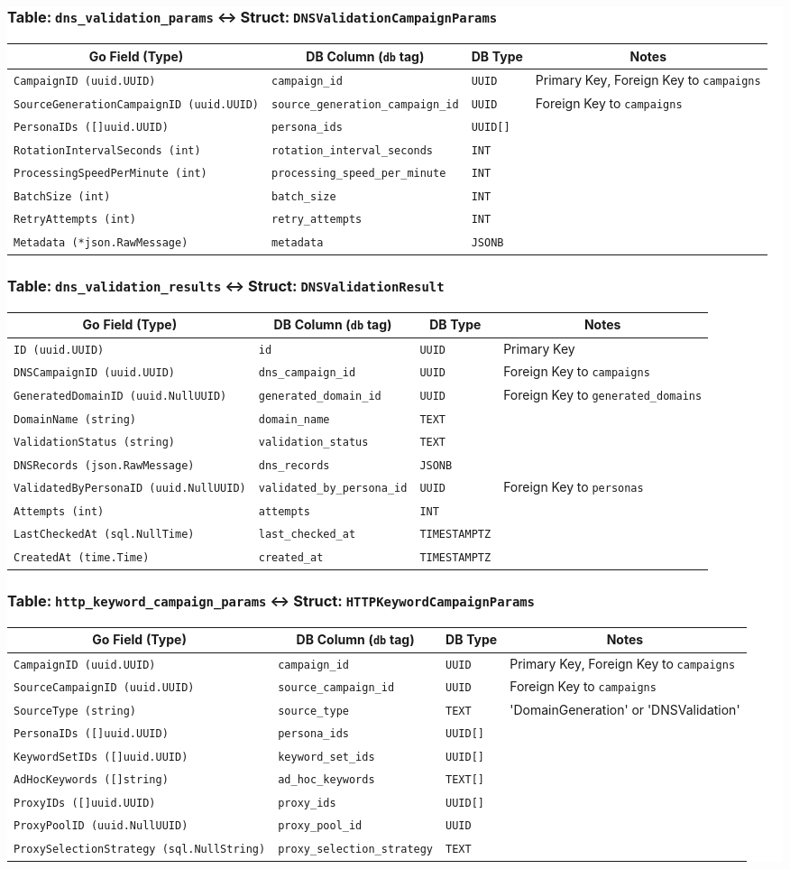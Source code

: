 ### Table: `dns_validation_params` <-> Struct: `DNSValidationCampaignParams`

| Go Field (Type)                       | DB Column (`db` tag)             | DB Type       | Notes                               |
| ------------------------------------- | -------------------------------- | ------------- | ----------------------------------- |
| `CampaignID (uuid.UUID)`              | `campaign_id`                    | `UUID`        | Primary Key, Foreign Key to `campaigns` |
| `SourceGenerationCampaignID (uuid.UUID)`| `source_generation_campaign_id`  | `UUID`        | Foreign Key to `campaigns`          |
| `PersonaIDs ([]uuid.UUID)`            | `persona_ids`                    | `UUID[]`      |                                     |
| `RotationIntervalSeconds (int)`       | `rotation_interval_seconds`      | `INT`         |                                     |
| `ProcessingSpeedPerMinute (int)`      | `processing_speed_per_minute`    | `INT`         |                                     |
| `BatchSize (int)`                     | `batch_size`                     | `INT`         |                                     |
| `RetryAttempts (int)`                 | `retry_attempts`                 | `INT`         |                                     |
| `Metadata (*json.RawMessage)`         | `metadata`                       | `JSONB`       |                                     |

### Table: `dns_validation_results` <-> Struct: `DNSValidationResult`

| Go Field (Type)                     | DB Column (`db` tag)        | DB Type       | Notes                               |
| ----------------------------------- | --------------------------- | ------------- | ----------------------------------- |
| `ID (uuid.UUID)`                    | `id`                          | `UUID`        | Primary Key                         |
| `DNSCampaignID (uuid.UUID)`         | `dns_campaign_id`           | `UUID`        | Foreign Key to `campaigns`          |
| `GeneratedDomainID (uuid.NullUUID)` | `generated_domain_id`       | `UUID`        | Foreign Key to `generated_domains`  |
| `DomainName (string)`               | `domain_name`                 | `TEXT`        |                                     |
| `ValidationStatus (string)`         | `validation_status`           | `TEXT`        |                                     |
| `DNSRecords (json.RawMessage)`      | `dns_records`                 | `JSONB`       |                                     |
| `ValidatedByPersonaID (uuid.NullUUID)`| `validated_by_persona_id`   | `UUID`        | Foreign Key to `personas`           |
| `Attempts (int)`                    | `attempts`                    | `INT`         |                                     |
| `LastCheckedAt (sql.NullTime)`      | `last_checked_at`             | `TIMESTAMPTZ` |                                     |
| `CreatedAt (time.Time)`             | `created_at`                  | `TIMESTAMPTZ` |                                     |

### Table: `http_keyword_campaign_params` <-> Struct: `HTTPKeywordCampaignParams`

| Go Field (Type)                       | DB Column (`db` tag)             | DB Type       | Notes                               |
| ------------------------------------- | -------------------------------- | ------------- | ----------------------------------- |
| `CampaignID (uuid.UUID)`              | `campaign_id`                    | `UUID`        | Primary Key, Foreign Key to `campaigns` |
| `SourceCampaignID (uuid.UUID)`        | `source_campaign_id`             | `UUID`        | Foreign Key to `campaigns`          |
| `SourceType (string)`                 | `source_type`                    | `TEXT`        | 'DomainGeneration' or 'DNSValidation' |
| `PersonaIDs ([]uuid.UUID)`            | `persona_ids`                    | `UUID[]`      |                                     |
| `KeywordSetIDs ([]uuid.UUID)`         | `keyword_set_ids`                | `UUID[]`      |                                     |
| `AdHocKeywords ([]string)`            | `ad_hoc_keywords`                | `TEXT[]`      |                                     |
| `ProxyIDs ([]uuid.UUID)`              | `proxy_ids`                      | `UUID[]`      |                                     |
| `ProxyPoolID (uuid.NullUUID)`         | `proxy_pool_id`                  | `UUID`        |                                     |
| `ProxySelectionStrategy (sql.NullString)`| `proxy_selection_strategy`     | `TEXT`        |                                     |